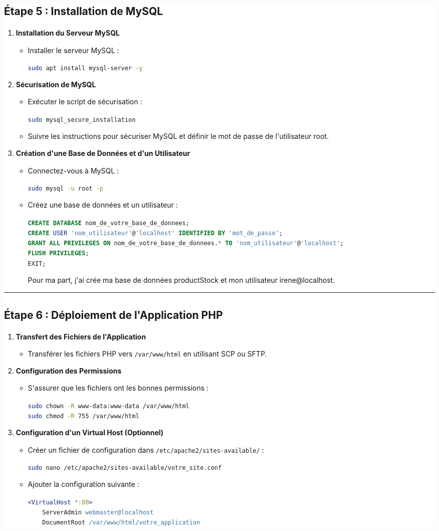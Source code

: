 
## Étape 5 : Installation de MySQL

1. **Installation du Serveur MySQL**
   - Installer le serveur MySQL :
     ```bash
     sudo apt install mysql-server -y
     ```

2. **Sécurisation de MySQL**
   - Exécuter le script de sécurisation :
     ```bash
     sudo mysql_secure_installation
     ```
   - Suivre les instructions pour sécuriser MySQL et définir le mot de passe de l'utilisateur root.

3. **Création d'une Base de Données et d'un Utilisateur**
   - Connectez-vous à MySQL :
     ```bash
     sudo mysql -u root -p
     ```
   - Créez une base de données et un utilisateur :
     ```sql
     CREATE DATABASE nom_de_votre_base_de_donnees;
     CREATE USER 'nom_utilisateur'@'localhost' IDENTIFIED BY 'mot_de_passe';
     GRANT ALL PRIVILEGES ON nom_de_votre_base_de_donnees.* TO 'nom_utilisateur'@'localhost';
     FLUSH PRIVILEGES;
     EXIT;
     ```

     Pour ma part, j'ai crée ma base de données productStock et mon utilisateur irene@localhost.

---

## Étape 6 : Déploiement de l'Application PHP

1. **Transfert des Fichiers de l'Application**
   - Transférer les fichiers PHP vers `/var/www/html` en utilisant SCP ou SFTP.

2. **Configuration des Permissions**
   - S'assurer que les fichiers ont les bonnes permissions :
     ```bash
     sudo chown -R www-data:www-data /var/www/html
     sudo chmod -R 755 /var/www/html
     ```

3. **Configuration d'un Virtual Host (Optionnel)**
   - Créer un fichier de configuration dans `/etc/apache2/sites-available/` :
     ```bash
     sudo nano /etc/apache2/sites-available/votre_site.conf
     ```
   - Ajouter la configuration suivante :
     ```apache
     <VirtualHost *:80>
         ServerAdmin webmaster@localhost
         DocumentRoot /var/www/html/votre_application
